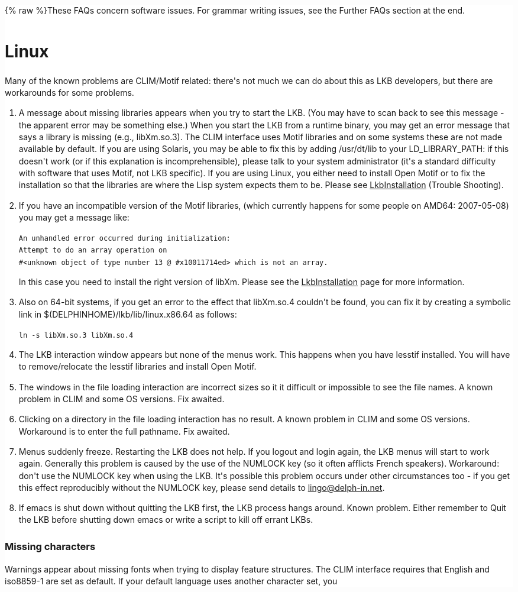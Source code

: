 {% raw %}These FAQs concern software issues. For grammar writing issues, see the
Further FAQs section at the end.

# Linux

Many of the known problems are CLIM/Motif related: there's not much we
can do about this as LKB developers, but there are workarounds for some
problems.

1. A message about missing libraries appears when you try to start the
LKB. (You may have to scan back to see this message - the apparent
error may be something else.) When you start the LKB from a runtime
binary, you may get an error message that says a library is missing
(e.g., libXm.so.3). The CLIM interface uses Motif libraries and on
some systems these are not made available by default. If you are
using Solaris, you may be able to fix this by adding /usr/dt/lib to
your LD\_LIBRARY\_PATH: if this doesn't work (or if this explanation
is incomprehensible), please talk to your system administrator (it's
a standard difficulty with software that uses Motif, not LKB
specific). If you are using Linux, you either need to install Open
Motif or to fix the installation so that the libraries are where the
Lisp system expects them to be. Please see
[LkbInstallation](../LkbInstallation) (Trouble Shooting).
2. If you have an incompatible version of the Motif libraries, (which
currently happens for some people on AMD64: 2007-05-08) you may get
a message like:
   
       An unhandled error occurred during initialization:
       Attempt to do an array operation on
       #<unknown object of type number 13 @ #x10011714ed> which is not an array.
   
   In this case you need to install the right version of libXm. Please
see the [LkbInstallation](../LkbInstallation) page for more
information.
3. Also on 64-bit systems, if you get an error to the effect that
libXm.so.4 couldn't be found, you can fix it by creating a symbolic
link in $(DELPHINHOME)/lkb/lib/linux.x86.64 as follows:
   
       ln -s libXm.so.3 libXm.so.4
4. The LKB interaction window appears but none of the menus work. This
happens when you have lesstif installed. You will have to
remove/relocate the lesstif libraries and install Open Motif.
5. The windows in the file loading interaction are incorrect sizes so
it it difficult or impossible to see the file names. A known problem
in CLIM and some OS versions. Fix awaited.
6. Clicking on a directory in the file loading interaction has no
result. A known problem in CLIM and some OS versions. Workaround is
to enter the full pathname. Fix awaited.
7. Menus suddenly freeze. Restarting the LKB does not help. If you
logout and login again, the LKB menus will start to work again.
Generally this problem is caused by the use of the NUMLOCK key (so
it often afflicts French speakers). Workaround: don't use the
NUMLOCK key when using the LKB. It's possible this problem occurs
under other circumstances too - if you get this effect reproducibly
without the NUMLOCK key, please send details to lingo@delph-in.net.
8. If emacs is shut down without quitting the LKB first, the LKB
process hangs around. Known problem. Either remember to Quit the LKB
before shutting down emacs or write a script to kill off errant
LKBs.

### Missing characters

Warnings appear about missing fonts when trying to display feature
structures. The CLIM interface requires that English and iso8859-1 are
set as default. If your default language uses another character set, you